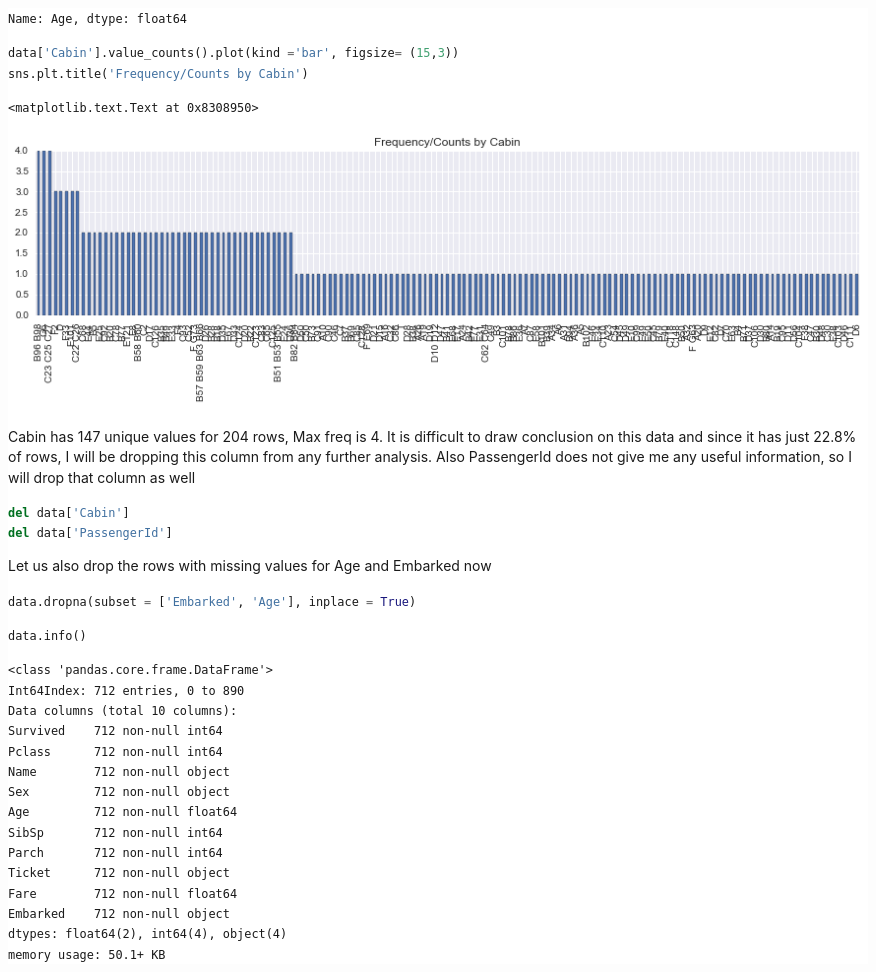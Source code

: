     Name: Age, dtype: float64
    


```python
data['Cabin'].value_counts().plot(kind ='bar', figsize= (15,3))
sns.plt.title('Frequency/Counts by Cabin')
```




    <matplotlib.text.Text at 0x8308950>




![png](2017-02-20-project-1_files/2017-02-20-project-1_11_1.png)


Cabin has 147 unique values for 204 rows, Max freq is 4. It is difficult to draw conclusion on this data and since it has just 22.8% of rows, I will be dropping this column from any further analysis. Also PassengerId does not give me any useful information, so I will drop that column as well


```python
del data['Cabin']
del data['PassengerId']
```

Let us also drop the rows with missing values for Age and Embarked now


```python
data.dropna(subset = ['Embarked', 'Age'], inplace = True)
```


```python
data.info()
```

    <class 'pandas.core.frame.DataFrame'>
    Int64Index: 712 entries, 0 to 890
    Data columns (total 10 columns):
    Survived    712 non-null int64
    Pclass      712 non-null int64
    Name        712 non-null object
    Sex         712 non-null object
    Age         712 non-null float64
    SibSp       712 non-null int64
    Parch       712 non-null int64
    Ticket      712 non-null object
    Fare        712 non-null float64
    Embarked    712 non-null object
    dtypes: float64(2), int64(4), object(4)
    memory usage: 50.1+ KB
    
